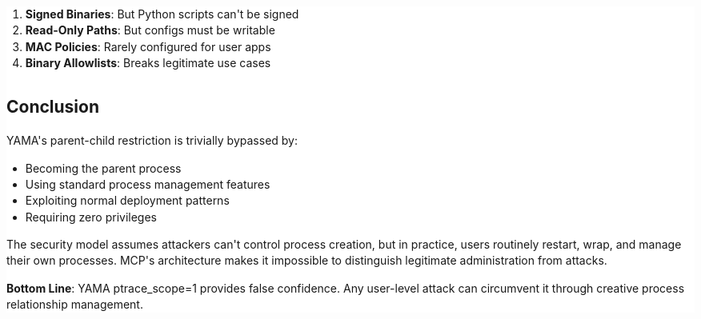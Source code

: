 1. **Signed Binaries**: But Python scripts can't be signed
2. **Read-Only Paths**: But configs must be writable
3. **MAC Policies**: Rarely configured for user apps
4. **Binary Allowlists**: Breaks legitimate use cases

## Conclusion

YAMA's parent-child restriction is trivially bypassed by:
- Becoming the parent process
- Using standard process management features
- Exploiting normal deployment patterns
- Requiring zero privileges

The security model assumes attackers can't control process creation, but in practice, users routinely restart, wrap, and manage their own processes. MCP's architecture makes it impossible to distinguish legitimate administration from attacks.

**Bottom Line**: YAMA ptrace_scope=1 provides false confidence. Any user-level attack can circumvent it through creative process relationship management.